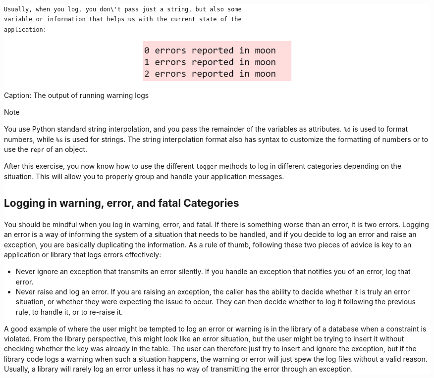     Usually, when you log, you don\'t pass just a string, but also some
    variable or information that helps us with the current state of the
    application:

![](./images/C13963_06_29.jpg)


Caption: The output of running warning logs

Note

You use Python standard string interpolation, and you pass the remainder
of the variables as attributes. `%d` is used to format
numbers, while `%s` is used for strings. The string
interpolation format also has syntax to customize the formatting of
numbers or to use the `repr` of an object.

After this exercise, you now know how to use the different
`logger` methods to log in different categories depending on
the situation. This will allow you to properly group and handle your
application messages.


Logging in warning, error, and fatal Categories
-----------------------------------------------

You should be mindful when you log in warning, error, and fatal. If
there is something worse than an error, it is two errors. Logging an
error is a way of informing the system of a situation that needs to be
handled, and if you decide to log an error and raise an exception, you
are basically duplicating the information. As a rule of thumb, following
these two pieces of advice is key to an application or library that logs
errors effectively:

-   Never ignore an exception that transmits an error silently. If you
    handle an exception that notifies you of an error, log that error.
-   Never raise and log an error. If you are raising an exception, the
    caller has the ability to decide whether it is truly an error
    situation, or whether they were expecting the issue to occur. They
    can then decide whether to log it following the previous rule, to
    handle it, or to re-raise it.

A good example of where the user might be tempted to log an error or
warning is in the library of a database when a constraint is violated.
From the library perspective, this might look like an error situation,
but the user might be trying to insert it without checking whether the
key was already in the table. The user can therefore just try to insert
and ignore the exception, but if the library code logs a warning when
such a situation happens, the warning or error will just spew the log
files without a valid reason. Usually, a library will rarely log an
error unless it has no way of transmitting the error through an
exception.
